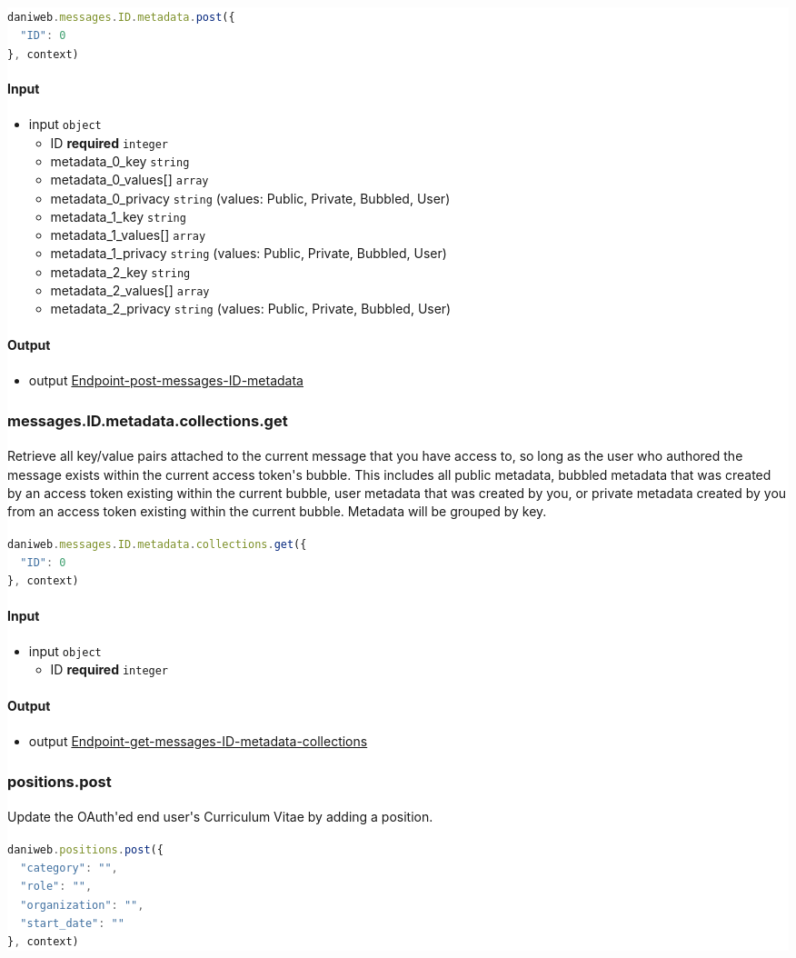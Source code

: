 
```js
daniweb.messages.ID.metadata.post({
  "ID": 0
}, context)
```

#### Input
* input `object`
  * ID **required** `integer`
  * metadata_0_key `string`
  * metadata_0_values[] `array`
  * metadata_0_privacy `string` (values: Public, Private, Bubbled, User)
  * metadata_1_key `string`
  * metadata_1_values[] `array`
  * metadata_1_privacy `string` (values: Public, Private, Bubbled, User)
  * metadata_2_key `string`
  * metadata_2_values[] `array`
  * metadata_2_privacy `string` (values: Public, Private, Bubbled, User)

#### Output
* output [Endpoint-post-messages-ID-metadata](#endpoint-post-messages-id-metadata)

### messages.ID.metadata.collections.get
Retrieve all key/value pairs attached to the current message that you have access to, so long as the user who authored the message exists within the current access token's bubble. This includes all public metadata, bubbled metadata that was created by an access token existing within the current bubble, user metadata that was created by you, or private metadata created by you from an access token existing within the current bubble. Metadata will be grouped by key.


```js
daniweb.messages.ID.metadata.collections.get({
  "ID": 0
}, context)
```

#### Input
* input `object`
  * ID **required** `integer`

#### Output
* output [Endpoint-get-messages-ID-metadata-collections](#endpoint-get-messages-id-metadata-collections)

### positions.post
Update the OAuth'ed end user's Curriculum Vitae by adding a position.


```js
daniweb.positions.post({
  "category": "",
  "role": "",
  "organization": "",
  "start_date": ""
}, context)
```
